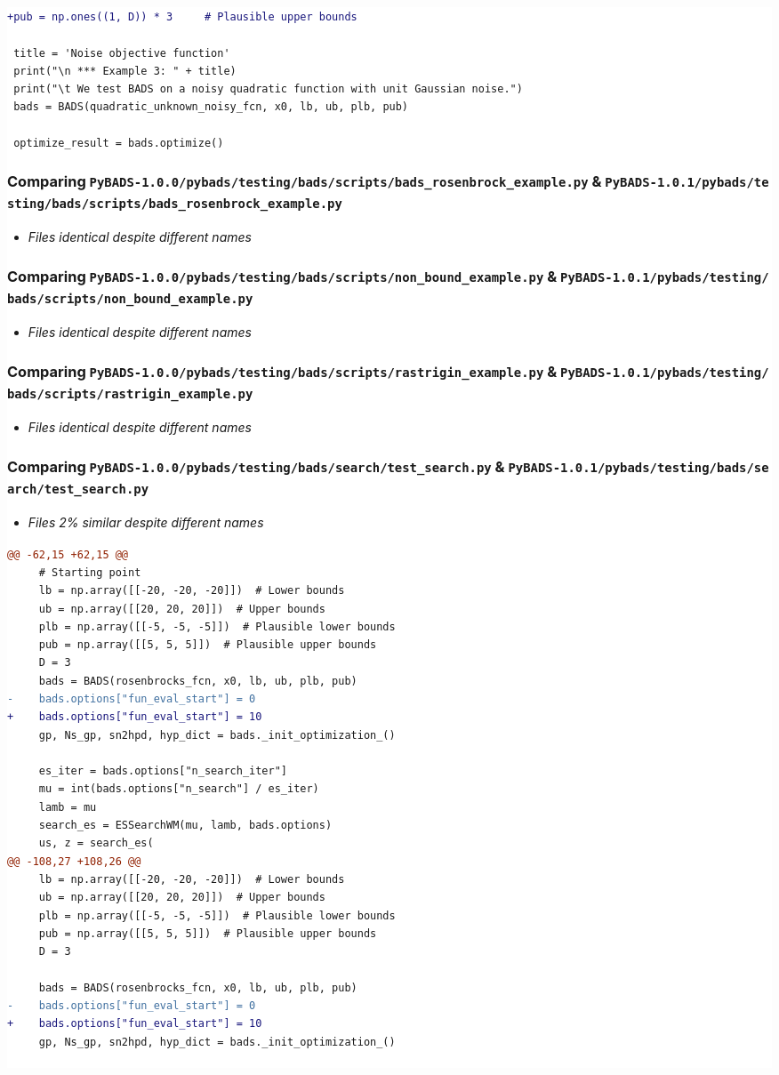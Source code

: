 ```diff
+pub = np.ones((1, D)) * 3     # Plausible upper bounds
 
 title = 'Noise objective function'
 print("\n *** Example 3: " + title)
 print("\t We test BADS on a noisy quadratic function with unit Gaussian noise.")
 bads = BADS(quadratic_unknown_noisy_fcn, x0, lb, ub, plb, pub)
 
 optimize_result = bads.optimize()
```

### Comparing `PyBADS-1.0.0/pybads/testing/bads/scripts/bads_rosenbrock_example.py` & `PyBADS-1.0.1/pybads/testing/bads/scripts/bads_rosenbrock_example.py`

 * *Files identical despite different names*

### Comparing `PyBADS-1.0.0/pybads/testing/bads/scripts/non_bound_example.py` & `PyBADS-1.0.1/pybads/testing/bads/scripts/non_bound_example.py`

 * *Files identical despite different names*

### Comparing `PyBADS-1.0.0/pybads/testing/bads/scripts/rastrigin_example.py` & `PyBADS-1.0.1/pybads/testing/bads/scripts/rastrigin_example.py`

 * *Files identical despite different names*

### Comparing `PyBADS-1.0.0/pybads/testing/bads/search/test_search.py` & `PyBADS-1.0.1/pybads/testing/bads/search/test_search.py`

 * *Files 2% similar despite different names*

```diff
@@ -62,15 +62,15 @@
     # Starting point
     lb = np.array([[-20, -20, -20]])  # Lower bounds
     ub = np.array([[20, 20, 20]])  # Upper bounds
     plb = np.array([[-5, -5, -5]])  # Plausible lower bounds
     pub = np.array([[5, 5, 5]])  # Plausible upper bounds
     D = 3
     bads = BADS(rosenbrocks_fcn, x0, lb, ub, plb, pub)
-    bads.options["fun_eval_start"] = 0
+    bads.options["fun_eval_start"] = 10
     gp, Ns_gp, sn2hpd, hyp_dict = bads._init_optimization_()
 
     es_iter = bads.options["n_search_iter"]
     mu = int(bads.options["n_search"] / es_iter)
     lamb = mu
     search_es = ESSearchWM(mu, lamb, bads.options)
     us, z = search_es(
@@ -108,27 +108,26 @@
     lb = np.array([[-20, -20, -20]])  # Lower bounds
     ub = np.array([[20, 20, 20]])  # Upper bounds
     plb = np.array([[-5, -5, -5]])  # Plausible lower bounds
     pub = np.array([[5, 5, 5]])  # Plausible upper bounds
     D = 3
 
     bads = BADS(rosenbrocks_fcn, x0, lb, ub, plb, pub)
-    bads.options["fun_eval_start"] = 0
+    bads.options["fun_eval_start"] = 10
     gp, Ns_gp, sn2hpd, hyp_dict = bads._init_optimization_()
 
```